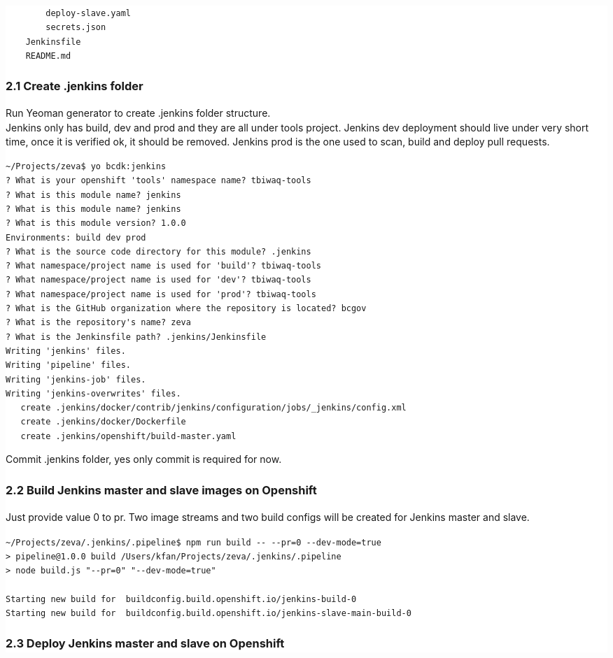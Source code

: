 ```
        deploy-slave.yaml
        secrets.json
    Jenkinsfile
    README.md
```

### 2.1 Create .jenkins folder

Run Yeoman generator to create .jenkins folder structure.  
Jenkins only has build, dev and prod and they are all under tools project. Jenkins dev deployment should live under very short time, once it is verified ok, it should be removed. Jenkins prod is the one used to scan, build and deploy pull requests.  

```
~/Projects/zeva$ yo bcdk:jenkins
? What is your openshift 'tools' namespace name? tbiwaq-tools
? What is this module name? jenkins
? What is this module name? jenkins
? What is this module version? 1.0.0
Environments: build dev prod
? What is the source code directory for this module? .jenkins
? What namespace/project name is used for 'build'? tbiwaq-tools
? What namespace/project name is used for 'dev'? tbiwaq-tools
? What namespace/project name is used for 'prod'? tbiwaq-tools
? What is the GitHub organization where the repository is located? bcgov
? What is the repository's name? zeva
? What is the Jenkinsfile path? .jenkins/Jenkinsfile
Writing 'jenkins' files.
Writing 'pipeline' files.
Writing 'jenkins-job' files.
Writing 'jenkins-overwrites' files.
   create .jenkins/docker/contrib/jenkins/configuration/jobs/_jenkins/config.xml
   create .jenkins/docker/Dockerfile
   create .jenkins/openshift/build-master.yaml
```

Commit .jenkins folder, yes only commit is required for now. 

### 2.2 Build Jenkins master and slave images on Openshift

Just provide value 0 to pr. Two image streams and two build configs will be created for Jenkins master and slave.

```
~/Projects/zeva/.jenkins/.pipeline$ npm run build -- --pr=0 --dev-mode=true
> pipeline@1.0.0 build /Users/kfan/Projects/zeva/.jenkins/.pipeline
> node build.js "--pr=0" "--dev-mode=true"

Starting new build for  buildconfig.build.openshift.io/jenkins-build-0
Starting new build for  buildconfig.build.openshift.io/jenkins-slave-main-build-0
```

### 2.3 Deploy Jenkins master and slave on Openshift
